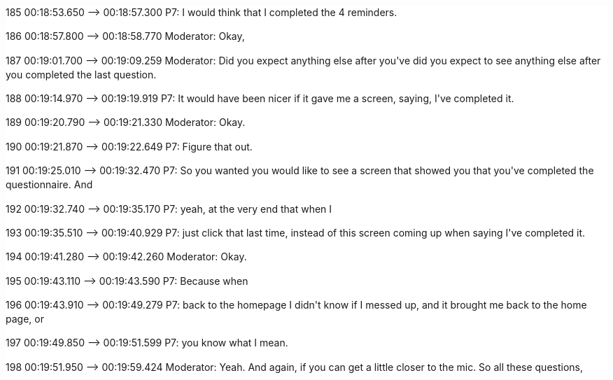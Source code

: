 185
00:18:53.650 --> 00:18:57.300
P7: I would think that I completed the 4 reminders.

186
00:18:57.800 --> 00:18:58.770
Moderator: Okay,

187
00:19:01.700 --> 00:19:09.259
Moderator: Did you expect anything else after you've did you expect to see anything else after you completed the last question.

188
00:19:14.970 --> 00:19:19.919
P7: It would have been nicer if it gave me a screen, saying, I've completed it.

189
00:19:20.790 --> 00:19:21.330
Moderator: Okay.

190
00:19:21.870 --> 00:19:22.649
P7: Figure that out.

191
00:19:25.010 --> 00:19:32.470
P7: So you wanted you would like to see a screen that showed you that you've completed the questionnaire. And

192
00:19:32.740 --> 00:19:35.170
P7: yeah, at the very end that when I

193
00:19:35.510 --> 00:19:40.929
P7: just click that last time, instead of this screen coming up when saying I've completed it.

194
00:19:41.280 --> 00:19:42.260
Moderator: Okay.

195
00:19:43.110 --> 00:19:43.590
P7: Because when

196
00:19:43.910 --> 00:19:49.279
P7: back to the homepage I didn't know if I messed up, and it brought me back to the home page, or

197
00:19:49.850 --> 00:19:51.599
P7: you know what I mean.

198
00:19:51.950 --> 00:19:59.424
Moderator: Yeah. And again, if you can get a little closer to the mic. So all these questions,
